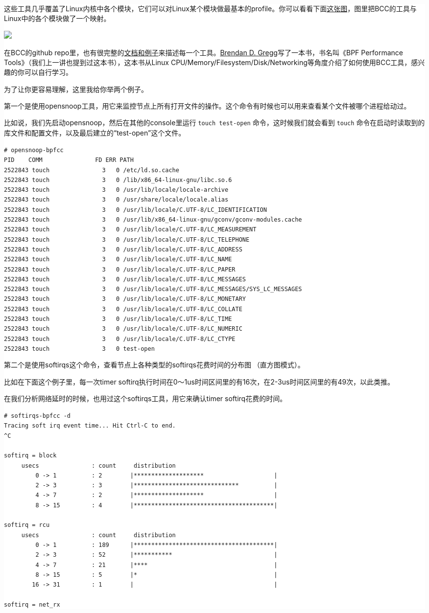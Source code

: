 这些工具几乎覆盖了Linux内核中各个模块，它们可以对Linux某个模块做最基本的profile。你可以看看下面[这张图](https://github.com/iovisor/bcc/blob/master/images/bcc_tracing_tools_2019.png)，图里把BCC的工具与Linux中的各个模块做了一个映射。

![](https://static001.geekbang.org/resource/image/eb/db/eb90017c78byyyy5399d275fe63783db.png)

在BCC的github repo里，也有很完整的[文档和例子](https://github.com/iovisor/bcc/tree/master/examples)来描述每一个工具。[Brendan D. Gregg](http://www.brendangregg.com/)写了一本书，书名叫《BPF Performance Tools》（我们上一讲也提到过这本书），这本书从Linux CPU/Memory/Filesystem/Disk/Networking等角度介绍了如何使用BCC工具，感兴趣的你可以自行学习。

为了让你更容易理解，这里我给你举两个例子。

第一个是使用opensnoop工具，用它来监控节点上所有打开文件的操作。这个命令有时候也可以用来查看某个文件被哪个进程给动过。

比如说，我们先启动opensnoop，然后在其他的console里运行 `touch test-open` 命令，这时候我们就会看到 `touch` 命令在启动时读取到的库文件和配置文件，以及最后建立的“test-open”这个文件。

```shell
# opensnoop-bpfcc
PID    COMM               FD ERR PATH
2522843 touch               3   0 /etc/ld.so.cache
2522843 touch               3   0 /lib/x86_64-linux-gnu/libc.so.6
2522843 touch               3   0 /usr/lib/locale/locale-archive
2522843 touch               3   0 /usr/share/locale/locale.alias
2522843 touch               3   0 /usr/lib/locale/C.UTF-8/LC_IDENTIFICATION
2522843 touch               3   0 /usr/lib/x86_64-linux-gnu/gconv/gconv-modules.cache
2522843 touch               3   0 /usr/lib/locale/C.UTF-8/LC_MEASUREMENT
2522843 touch               3   0 /usr/lib/locale/C.UTF-8/LC_TELEPHONE
2522843 touch               3   0 /usr/lib/locale/C.UTF-8/LC_ADDRESS
2522843 touch               3   0 /usr/lib/locale/C.UTF-8/LC_NAME
2522843 touch               3   0 /usr/lib/locale/C.UTF-8/LC_PAPER
2522843 touch               3   0 /usr/lib/locale/C.UTF-8/LC_MESSAGES
2522843 touch               3   0 /usr/lib/locale/C.UTF-8/LC_MESSAGES/SYS_LC_MESSAGES
2522843 touch               3   0 /usr/lib/locale/C.UTF-8/LC_MONETARY
2522843 touch               3   0 /usr/lib/locale/C.UTF-8/LC_COLLATE
2522843 touch               3   0 /usr/lib/locale/C.UTF-8/LC_TIME
2522843 touch               3   0 /usr/lib/locale/C.UTF-8/LC_NUMERIC
2522843 touch               3   0 /usr/lib/locale/C.UTF-8/LC_CTYPE
2522843 touch               3   0 test-open

```

第二个是使用softirqs这个命令，查看节点上各种类型的softirqs花费时间的分布图 （直方图模式）。

比如在下面这个例子里，每一次timer softirq执行时间在0～1us时间区间里的有16次，在2-3us时间区间里的有49次，以此类推。

在我们分析网络延时的时候，也用过这个softirqs工具，用它来确认timer softirq花费的时间。

```shell
# softirqs-bpfcc -d
Tracing soft irq event time... Hit Ctrl-C to end.
^C
 
softirq = block
     usecs               : count     distribution
         0 -> 1          : 2        |********************                    |
         2 -> 3          : 3        |******************************          |
         4 -> 7          : 2        |********************                    |
         8 -> 15         : 4        |****************************************|
 
softirq = rcu
     usecs               : count     distribution
         0 -> 1          : 189      |****************************************|
         2 -> 3          : 52       |***********                             |
         4 -> 7          : 21       |****                                    |
         8 -> 15         : 5        |*                                       |
        16 -> 31         : 1        |                                        |
 
softirq = net_rx
```